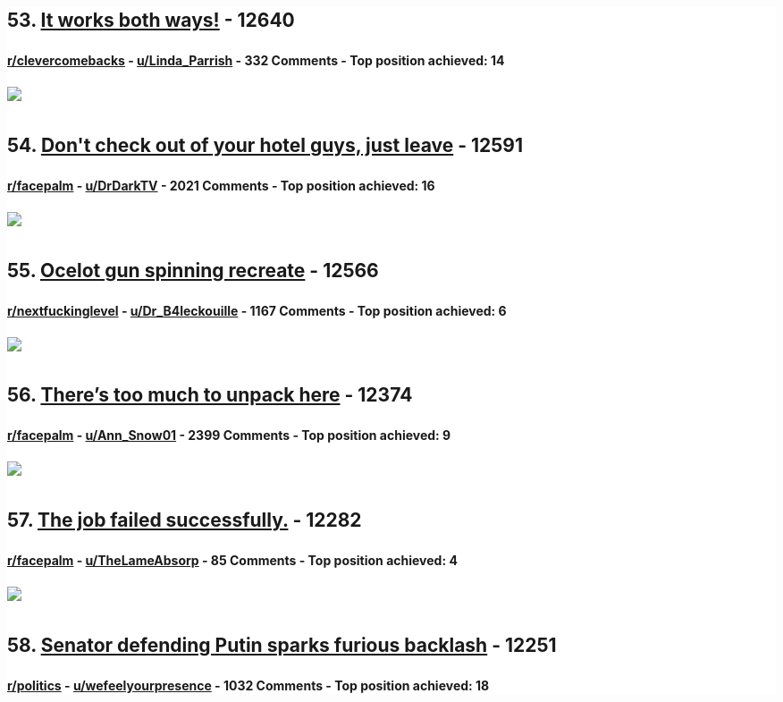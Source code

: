 ## 53. [It works both ways!](http://reddit.com/r/clevercomebacks/comments/1ao9rac/it_works_both_ways/) - 12640
#### [r/clevercomebacks](http://reddit.com/r/clevercomebacks) - [u/Linda_Parrish](http://reddit.com/u/Linda_Parrish) - 332 Comments - Top position achieved: 14

<a href="https://i.redd.it/hpg7mp4wzyhc1.jpeg"><img src="https://b.thumbs.redditmedia.com/LCj4yrjhptH_Yrtb0VeHSUNcug7I6878mpEkSyCVbKk.jpg"></img></a>

## 54. [Don't check out of your hotel guys, just leave](http://reddit.com/r/facepalm/comments/1ao2rp8/dont_check_out_of_your_hotel_guys_just_leave/) - 12591
#### [r/facepalm](http://reddit.com/r/facepalm) - [u/DrDarkTV](http://reddit.com/u/DrDarkTV) - 2021 Comments - Top position achieved: 16

<a href="https://i.redd.it/19te112yvwhc1.jpeg"><img src="https://a.thumbs.redditmedia.com/sjX0RFf110R8drrY6KJZyZgzylhOLbHg6bzcOZefgI4.jpg"></img></a>

## 55. [Ocelot gun spinning recreate](http://reddit.com/r/nextfuckinglevel/comments/1ao5emw/ocelot_gun_spinning_recreate/) - 12566
#### [r/nextfuckinglevel](http://reddit.com/r/nextfuckinglevel) - [u/Dr_B4leckouille](http://reddit.com/u/Dr_B4leckouille) - 1167 Comments - Top position achieved: 6

<a href="https://v.redd.it/t7mz8u8qsxhc1"><img src="https://external-preview.redd.it/MzVpc3U2NXFzeGhjMTCYKxpD7-HbGF2mUNLUvE4YXAwYGX33Oj6E44YBhjH5.png?width=140&amp;height=78&amp;crop=140:78,smart&amp;format=jpg&amp;v=enabled&amp;lthumb=true&amp;s=bf82fdfb0a655c07d521ef5bab64b62b5ed1a687"></img></a>

## 56. [There’s too much to unpack here](http://reddit.com/r/facepalm/comments/1ao1dc1/theres_too_much_to_unpack_here/) - 12374
#### [r/facepalm](http://reddit.com/r/facepalm) - [u/Ann_Snow01](http://reddit.com/u/Ann_Snow01) - 2399 Comments - Top position achieved: 9

<a href="https://i.redd.it/n6iazjk0gwhc1.jpeg"><img src="https://b.thumbs.redditmedia.com/2kQ96ej5OnIJD55eiezNKoAX1sq9xA2aJGyn6pwl66U.jpg"></img></a>

## 57. [The job failed successfully.](http://reddit.com/r/facepalm/comments/1aogolz/the_job_failed_successfully/) - 12282
#### [r/facepalm](http://reddit.com/r/facepalm) - [u/TheLameAbsorp](http://reddit.com/u/TheLameAbsorp) - 85 Comments - Top position achieved: 4

<a href="https://i.redd.it/0m07xcm7g0ic1.jpeg"><img src="https://a.thumbs.redditmedia.com/S_RvqEbQlObS9W6RTjD7vNnLSfVWD_WJmnAw12WRUe8.jpg"></img></a>

## 58. [Senator defending Putin sparks furious backlash](http://reddit.com/r/politics/comments/1ao9ayi/senator_defending_putin_sparks_furious_backlash/) - 12251
#### [r/politics](http://reddit.com/r/politics) - [u/wefeelyourpresence](http://reddit.com/u/wefeelyourpresence) - 1032 Comments - Top position achieved: 18
